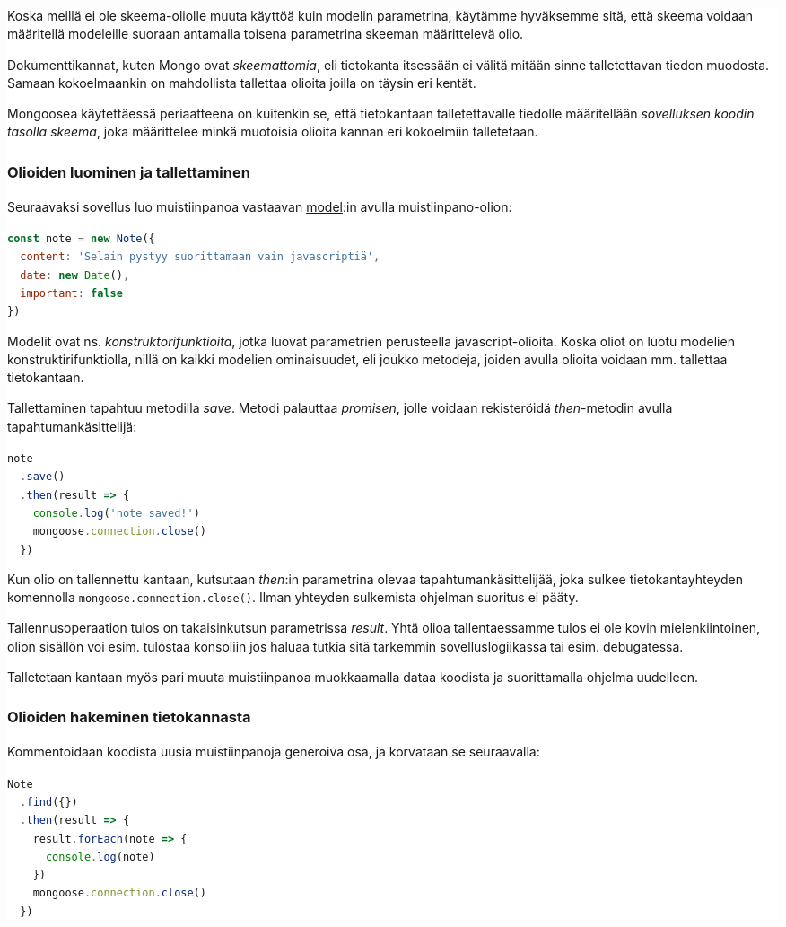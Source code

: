 Koska meillä ei ole skeema-oliolle muuta käyttöä kuin modelin parametrina, käytämme hyväksemme sitä, että skeema voidaan määritellä modeleille suoraan antamalla toisena parametrina skeeman määrittelevä olio.

Dokumenttikannat, kuten Mongo ovat _skeemattomia_, eli tietokanta itsessään ei välitä mitään sinne talletettavan tiedon muodosta. Samaan kokoelmaankin on mahdollista tallettaa olioita joilla on täysin eri kentät.

Mongoosea käytettäessä periaatteena on kuitenkin se, että tietokantaan talletettavalle tiedolle määritellään _sovelluksen koodin tasolla skeema_, joka määrittelee minkä muotoisia olioita kannan eri kokoelmiin talletetaan.

### Olioiden luominen ja tallettaminen

Seuraavaksi sovellus luo muistiinpanoa vastaavan [model](http://mongoosejs.com/docs/models.html):in avulla muistiinpano-olion:

```js
const note = new Note({
  content: 'Selain pystyy suorittamaan vain javascriptiä',
  date: new Date(),
  important: false
})
```

Modelit ovat ns. _konstruktorifunktioita_, jotka luovat parametrien perusteella javascript-olioita. Koska oliot on luotu modelien konstruktirifunktiolla, nillä on kaikki modelien ominaisuudet, eli joukko metodeja, joiden avulla olioita voidaan mm. tallettaa tietokantaan.

Tallettaminen tapahtuu metodilla _save_. Metodi palauttaa _promisen_, jolle voidaan rekisteröidä _then_-metodin avulla tapahtumankäsittelijä:

```js
note
  .save()
  .then(result => {
    console.log('note saved!')
    mongoose.connection.close()
  })
```

Kun olio on tallennettu kantaan, kutsutaan _then_:in parametrina olevaa tapahtumankäsittelijää, joka sulkee tietokantayhteyden komennolla <code>mongoose.connection.close()</code>. Ilman yhteyden sulkemista ohjelman suoritus ei pääty.

Tallennusoperaation tulos on takaisinkutsun parametrissa _result_. Yhtä olioa tallentaessamme tulos ei ole kovin mielenkiintoinen, olion sisällön voi esim. tulostaa konsoliin jos haluaa tutkia sitä tarkemmin sovelluslogiikassa tai esim. debugatessa.

Talletetaan kantaan myös pari muuta muistiinpanoa muokkaamalla dataa koodista ja suorittamalla ohjelma uudelleen.

### Olioiden hakeminen tietokannasta

Kommentoidaan koodista uusia muistiinpanoja generoiva osa, ja korvataan se seuraavalla:

```js
Note
  .find({})
  .then(result => {
    result.forEach(note => {
      console.log(note)
    })
    mongoose.connection.close()
  })
```
